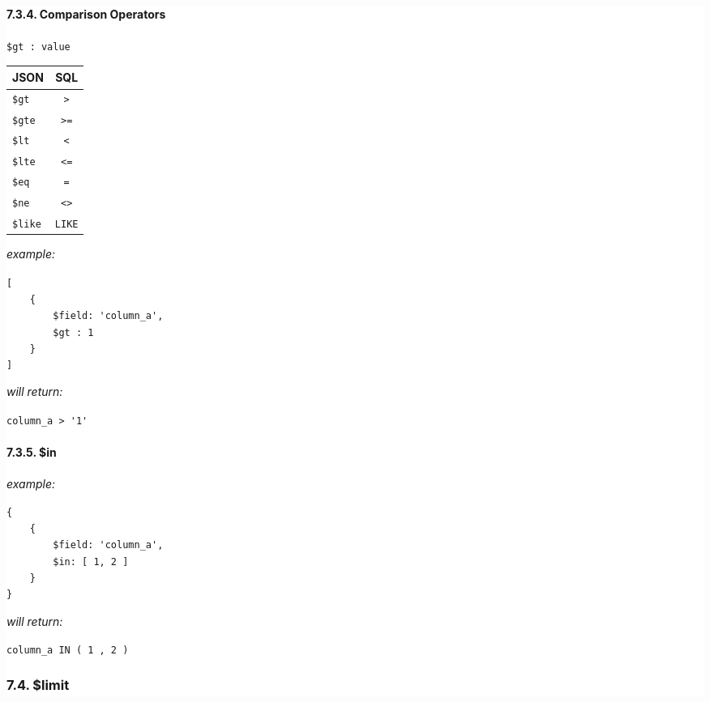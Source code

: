 
####  7.3.4. <a name='ComparisonOperators-23'></a>Comparison Operators

``$gt : value``

|    JSON  |     SQL       |
|----------|:-------------:|
| ``$gt`` | ``>`` |
| ``$gte`` |    ``>=``   |
| ``$lt`` |    ``<``   |
| ``$lte`` |    ``<=``   |
| ``$eq`` |    ``=``   |
| ``$ne`` |    ``<>``   |
| ``$like`` |    ``LIKE``   |


*example:*
```
[
    {
        $field: 'column_a',
        $gt : 1
    }
]
```
*will return:*
```
column_a > '1'
```

####  7.3.5. <a name='in-24'></a>$in

*example:*
```
{
    {
        $field: 'column_a',
        $in: [ 1, 2 ]
    }
}
```
*will return:*
```
column_a IN ( 1 , 2 )
```



###  7.4. <a name='limit-25'></a>$limit
